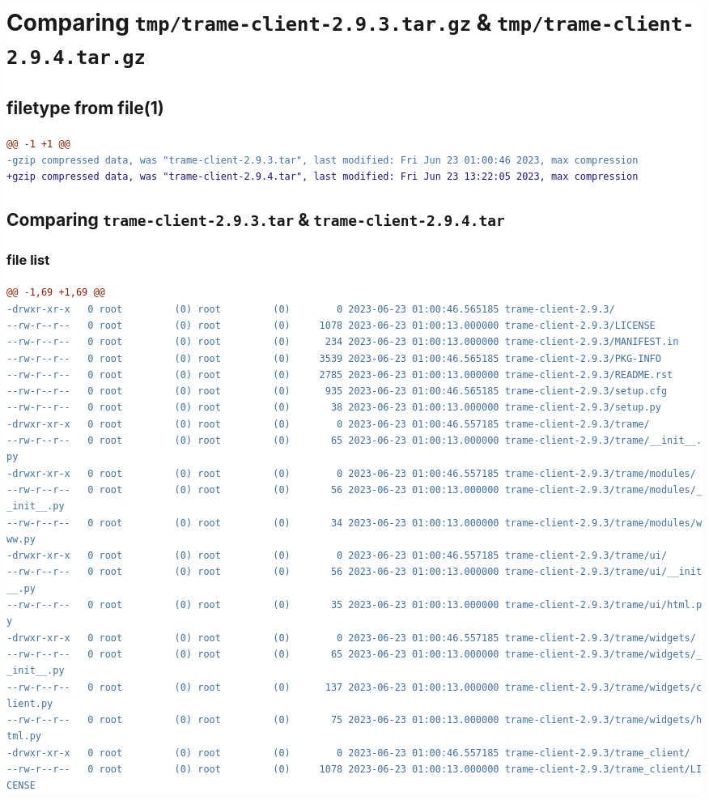 # Comparing `tmp/trame-client-2.9.3.tar.gz` & `tmp/trame-client-2.9.4.tar.gz`

## filetype from file(1)

```diff
@@ -1 +1 @@
-gzip compressed data, was "trame-client-2.9.3.tar", last modified: Fri Jun 23 01:00:46 2023, max compression
+gzip compressed data, was "trame-client-2.9.4.tar", last modified: Fri Jun 23 13:22:05 2023, max compression
```

## Comparing `trame-client-2.9.3.tar` & `trame-client-2.9.4.tar`

### file list

```diff
@@ -1,69 +1,69 @@
-drwxr-xr-x   0 root         (0) root         (0)        0 2023-06-23 01:00:46.565185 trame-client-2.9.3/
--rw-r--r--   0 root         (0) root         (0)     1078 2023-06-23 01:00:13.000000 trame-client-2.9.3/LICENSE
--rw-r--r--   0 root         (0) root         (0)      234 2023-06-23 01:00:13.000000 trame-client-2.9.3/MANIFEST.in
--rw-r--r--   0 root         (0) root         (0)     3539 2023-06-23 01:00:46.565185 trame-client-2.9.3/PKG-INFO
--rw-r--r--   0 root         (0) root         (0)     2785 2023-06-23 01:00:13.000000 trame-client-2.9.3/README.rst
--rw-r--r--   0 root         (0) root         (0)      935 2023-06-23 01:00:46.565185 trame-client-2.9.3/setup.cfg
--rw-r--r--   0 root         (0) root         (0)       38 2023-06-23 01:00:13.000000 trame-client-2.9.3/setup.py
-drwxr-xr-x   0 root         (0) root         (0)        0 2023-06-23 01:00:46.557185 trame-client-2.9.3/trame/
--rw-r--r--   0 root         (0) root         (0)       65 2023-06-23 01:00:13.000000 trame-client-2.9.3/trame/__init__.py
-drwxr-xr-x   0 root         (0) root         (0)        0 2023-06-23 01:00:46.557185 trame-client-2.9.3/trame/modules/
--rw-r--r--   0 root         (0) root         (0)       56 2023-06-23 01:00:13.000000 trame-client-2.9.3/trame/modules/__init__.py
--rw-r--r--   0 root         (0) root         (0)       34 2023-06-23 01:00:13.000000 trame-client-2.9.3/trame/modules/www.py
-drwxr-xr-x   0 root         (0) root         (0)        0 2023-06-23 01:00:46.557185 trame-client-2.9.3/trame/ui/
--rw-r--r--   0 root         (0) root         (0)       56 2023-06-23 01:00:13.000000 trame-client-2.9.3/trame/ui/__init__.py
--rw-r--r--   0 root         (0) root         (0)       35 2023-06-23 01:00:13.000000 trame-client-2.9.3/trame/ui/html.py
-drwxr-xr-x   0 root         (0) root         (0)        0 2023-06-23 01:00:46.557185 trame-client-2.9.3/trame/widgets/
--rw-r--r--   0 root         (0) root         (0)       65 2023-06-23 01:00:13.000000 trame-client-2.9.3/trame/widgets/__init__.py
--rw-r--r--   0 root         (0) root         (0)      137 2023-06-23 01:00:13.000000 trame-client-2.9.3/trame/widgets/client.py
--rw-r--r--   0 root         (0) root         (0)       75 2023-06-23 01:00:13.000000 trame-client-2.9.3/trame/widgets/html.py
-drwxr-xr-x   0 root         (0) root         (0)        0 2023-06-23 01:00:46.557185 trame-client-2.9.3/trame_client/
--rw-r--r--   0 root         (0) root         (0)     1078 2023-06-23 01:00:13.000000 trame-client-2.9.3/trame_client/LICENSE
```
